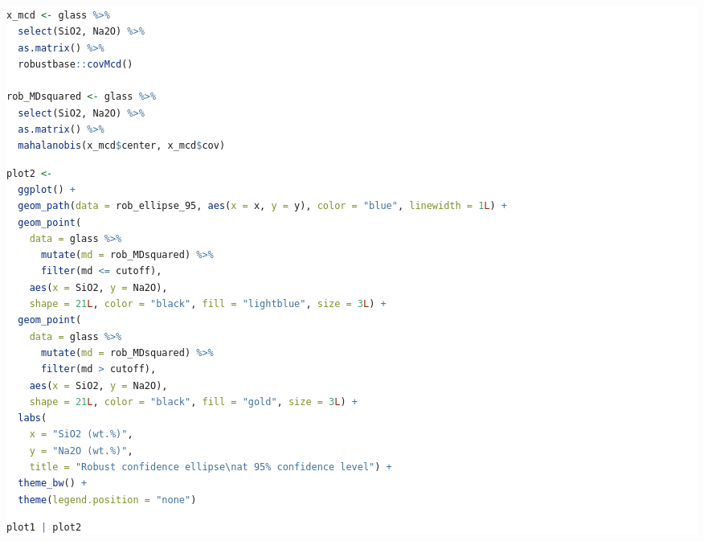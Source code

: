 ``` r
x_mcd <- glass %>%
  select(SiO2, Na2O) %>%
  as.matrix() %>%
  robustbase::covMcd()

rob_MDsquared <- glass %>%
  select(SiO2, Na2O) %>%
  as.matrix() %>%
  mahalanobis(x_mcd$center, x_mcd$cov)
```

``` r
plot2 <- 
  ggplot() +
  geom_path(data = rob_ellipse_95, aes(x = x, y = y), color = "blue", linewidth = 1L) +
  geom_point(
    data = glass %>% 
      mutate(md = rob_MDsquared) %>%
      filter(md <= cutoff),
    aes(x = SiO2, y = Na2O),
    shape = 21L, color = "black", fill = "lightblue", size = 3L) +
  geom_point(
    data = glass %>% 
      mutate(md = rob_MDsquared) %>%
      filter(md > cutoff),
    aes(x = SiO2, y = Na2O),
    shape = 21L, color = "black", fill = "gold", size = 3L) +
  labs(
    x = "SiO2 (wt.%)", 
    y = "Na2O (wt.%)",
    title = "Robust confidence ellipse\nat 95% confidence level") +
  theme_bw() +
  theme(legend.position = "none")
```

``` r
plot1 | plot2
```
